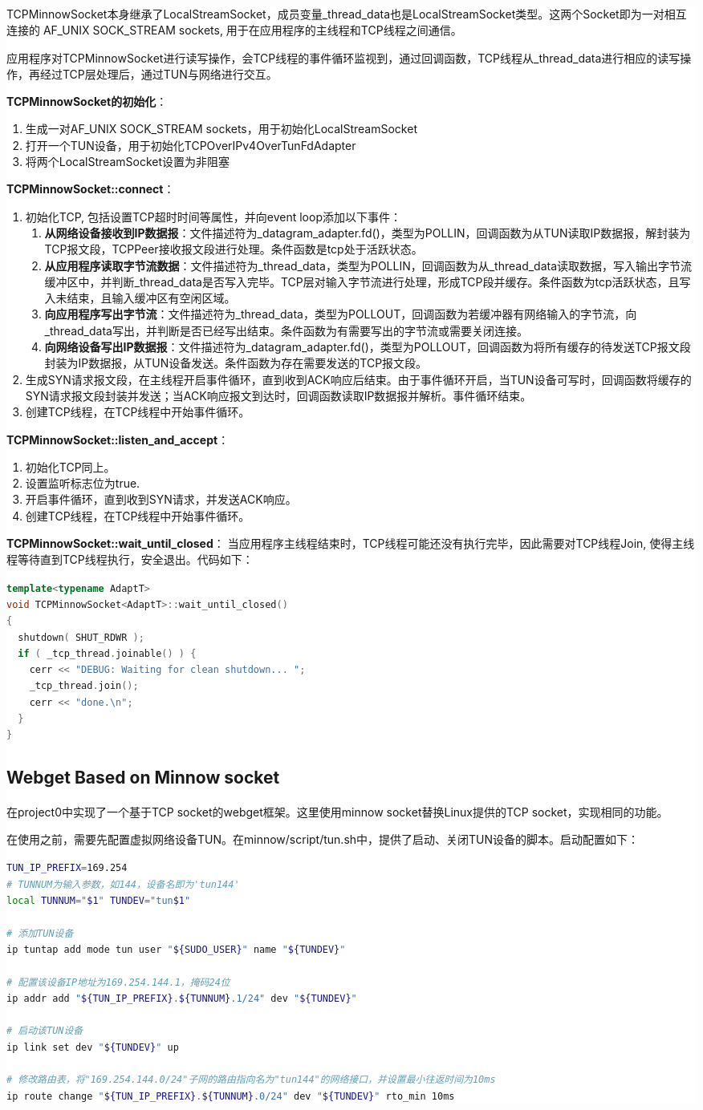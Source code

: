 TCPMinnowSocket本身继承了LocalStreamSocket，成员变量_thread_data也是LocalStreamSocket类型。这两个Socket即为一对相互连接的 AF_UNIX SOCK_STREAM sockets, 用于在应用程序的主线程和TCP线程之间通信。

应用程序对TCPMinnowSocket进行读写操作，会TCP线程的事件循环监视到，通过回调函数，TCP线程从_thread_data进行相应的读写操作，再经过TCP层处理后，通过TUN与网络进行交互。

**TCPMinnowSocket的初始化**：
1. 生成一对AF_UNIX SOCK_STREAM sockets，用于初始化LocalStreamSocket
2. 打开一个TUN设备，用于初始化TCPOverIPv4OverTunFdAdapter
3. 将两个LocalStreamSocket设置为非阻塞

**TCPMinnowSocket::connect**：
1. 初始化TCP, 包括设置TCP超时时间等属性，并向event loop添加以下事件：
   1. **从网络设备接收到IP数据报**：文件描述符为_datagram_adapter.fd()，类型为POLLIN，回调函数为从TUN读取IP数据报，解封装为TCP报文段，TCPPeer接收报文段进行处理。条件函数是tcp处于活跃状态。
   2. **从应用程序读取字节流数据**：文件描述符为_thread_data，类型为POLLIN，回调函数为从_thread_data读取数据，写入输出字节流缓冲区中，并判断_thread_data是否写入完毕。TCP层对输入字节流进行处理，形成TCP段并缓存。条件函数为tcp活跃状态，且写入未结束，且输入缓冲区有空闲区域。
   3. **向应用程序写出字节流**：文件描述符为_thread_data，类型为POLLOUT，回调函数为若缓冲器有网络输入的字节流，向_thread_data写出，并判断是否已经写出结束。条件函数为有需要写出的字节流或需要关闭连接。
   4. **向网络设备写出IP数据报**：文件描述符为_datagram_adapter.fd()，类型为POLLOUT，回调函数为将所有缓存的待发送TCP报文段封装为IP数据报，从TUN设备发送。条件函数为存在需要发送的TCP报文段。
2. 生成SYN请求报文段，在主线程开启事件循环，直到收到ACK响应后结束。由于事件循环开启，当TUN设备可写时，回调函数将缓存的SYN请求报文段封装并发送；当ACK响应报文到达时，回调函数读取IP数据报并解析。事件循环结束。
3. 创建TCP线程，在TCP线程中开始事件循环。

**TCPMinnowSocket::listen_and_accept**：
1. 初始化TCP同上。
2. 设置监听标志位为true.
3. 开启事件循环，直到收到SYN请求，并发送ACK响应。
4. 创建TCP线程，在TCP线程中开始事件循环。

**TCPMinnowSocket::wait_until_closed**：
当应用程序主线程结束时，TCP线程可能还没有执行完毕，因此需要对TCP线程Join, 使得主线程等待直到TCP线程执行，安全退出。代码如下：
```cpp
template<typename AdaptT>
void TCPMinnowSocket<AdaptT>::wait_until_closed()
{
  shutdown( SHUT_RDWR );
  if ( _tcp_thread.joinable() ) {
    cerr << "DEBUG: Waiting for clean shutdown... ";
    _tcp_thread.join();
    cerr << "done.\n";
  }
}
```

## Webget Based on Minnow socket
在project0中实现了一个基于TCP socket的webget框架。这里使用minnow socket替换Linux提供的TCP socket，实现相同的功能。

在使用之前，需要先配置虚拟网络设备TUN。在minnow/script/tun.sh中，提供了启动、关闭TUN设备的脚本。启动配置如下：

```bash
TUN_IP_PREFIX=169.254
# TUNNUM为输入参数，如144，设备名即为'tun144'
local TUNNUM="$1" TUNDEV="tun$1"

# 添加TUN设备
ip tuntap add mode tun user "${SUDO_USER}" name "${TUNDEV}"

# 配置该设备IP地址为169.254.144.1，掩码24位
ip addr add "${TUN_IP_PREFIX}.${TUNNUM}.1/24" dev "${TUNDEV}"

# 启动该TUN设备
ip link set dev "${TUNDEV}" up

# 修改路由表，将"169.254.144.0/24"子网的路由指向名为"tun144"的网络接口，并设置最小往返时间为10ms
ip route change "${TUN_IP_PREFIX}.${TUNNUM}.0/24" dev "${TUNDEV}" rto_min 10ms
```